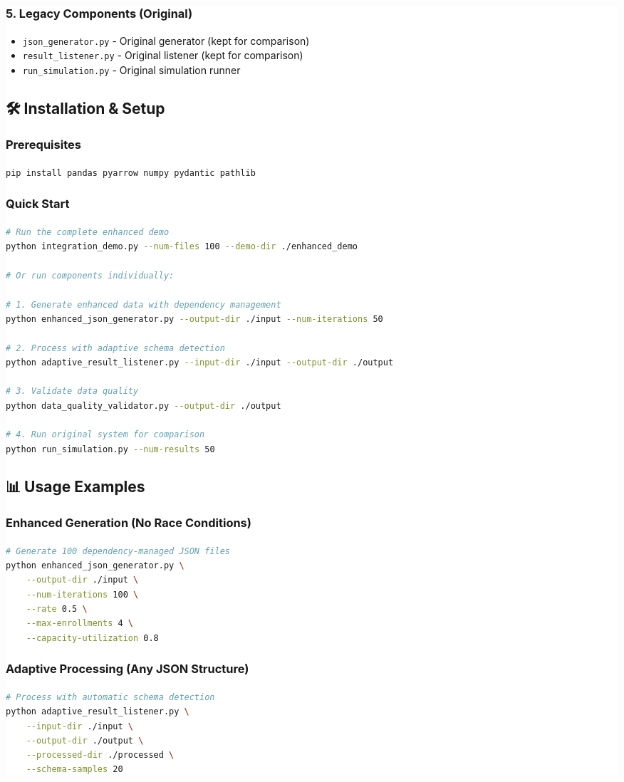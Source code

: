 ### 5. Legacy Components (Original)
- `json_generator.py` - Original generator (kept for comparison)
- `result_listener.py` - Original listener (kept for comparison)
- `run_simulation.py` - Original simulation runner

## 🛠️ Installation & Setup

### Prerequisites
```bash
pip install pandas pyarrow numpy pydantic pathlib
```

### Quick Start
```bash
# Run the complete enhanced demo
python integration_demo.py --num-files 100 --demo-dir ./enhanced_demo

# Or run components individually:

# 1. Generate enhanced data with dependency management
python enhanced_json_generator.py --output-dir ./input --num-iterations 50

# 2. Process with adaptive schema detection
python adaptive_result_listener.py --input-dir ./input --output-dir ./output

# 3. Validate data quality
python data_quality_validator.py --output-dir ./output

# 4. Run original system for comparison
python run_simulation.py --num-results 50
```

## 📊 Usage Examples

### Enhanced Generation (No Race Conditions)
```bash
# Generate 100 dependency-managed JSON files
python enhanced_json_generator.py \
    --output-dir ./input \
    --num-iterations 100 \
    --rate 0.5 \
    --max-enrollments 4 \
    --capacity-utilization 0.8
```

### Adaptive Processing (Any JSON Structure)
```bash
# Process with automatic schema detection
python adaptive_result_listener.py \
    --input-dir ./input \
    --output-dir ./output \
    --processed-dir ./processed \
    --schema-samples 20
```
